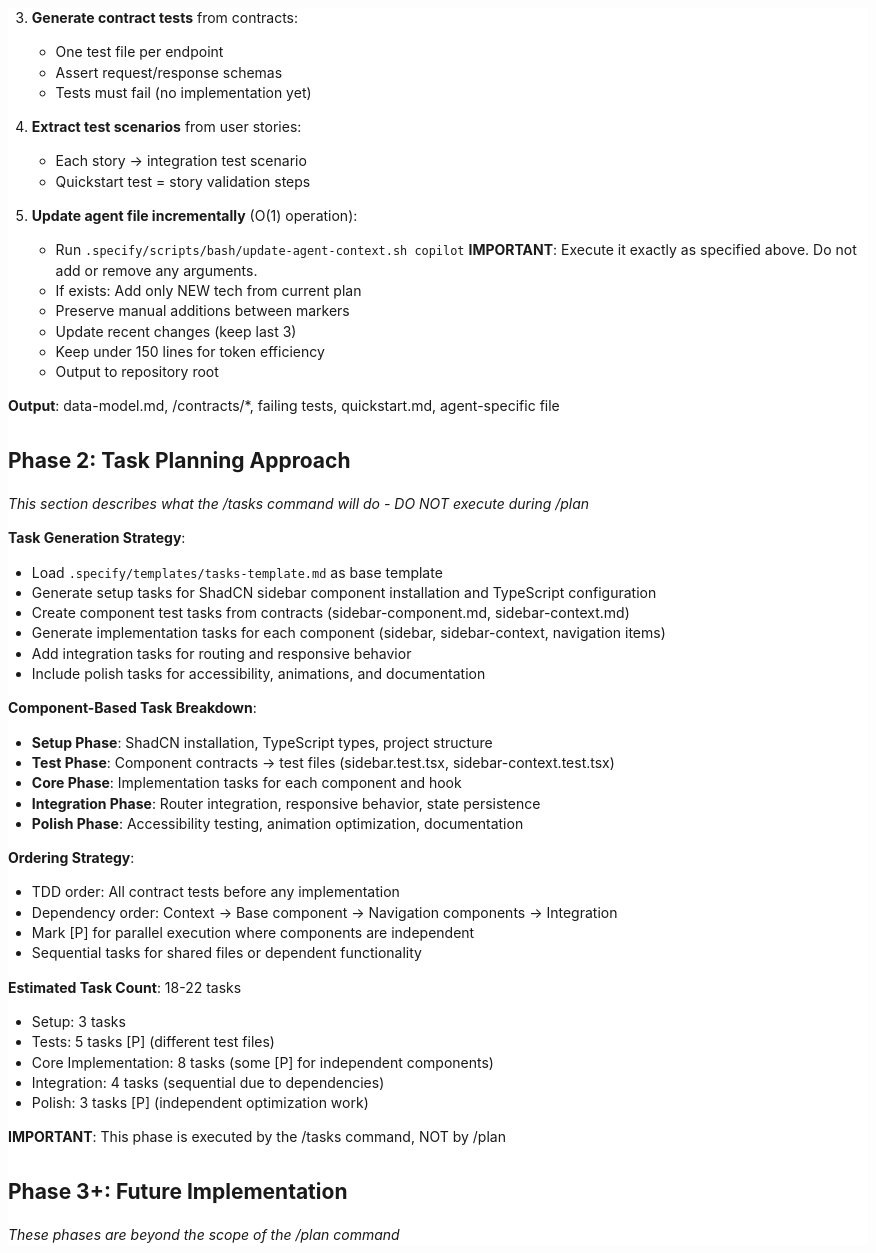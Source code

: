 3. **Generate contract tests** from contracts:
   - One test file per endpoint
   - Assert request/response schemas
   - Tests must fail (no implementation yet)

4. **Extract test scenarios** from user stories:
   - Each story → integration test scenario
   - Quickstart test = story validation steps

5. **Update agent file incrementally** (O(1) operation):
   - Run `.specify/scripts/bash/update-agent-context.sh copilot`
     **IMPORTANT**: Execute it exactly as specified above. Do not add or remove any arguments.
   - If exists: Add only NEW tech from current plan
   - Preserve manual additions between markers
   - Update recent changes (keep last 3)
   - Keep under 150 lines for token efficiency
   - Output to repository root

**Output**: data-model.md, /contracts/*, failing tests, quickstart.md, agent-specific file

## Phase 2: Task Planning Approach
*This section describes what the /tasks command will do - DO NOT execute during /plan*

**Task Generation Strategy**:
- Load `.specify/templates/tasks-template.md` as base template
- Generate setup tasks for ShadCN sidebar component installation and TypeScript configuration
- Create component test tasks from contracts (sidebar-component.md, sidebar-context.md)
- Generate implementation tasks for each component (sidebar, sidebar-context, navigation items)
- Add integration tasks for routing and responsive behavior
- Include polish tasks for accessibility, animations, and documentation

**Component-Based Task Breakdown**:
- **Setup Phase**: ShadCN installation, TypeScript types, project structure
- **Test Phase**: Component contracts → test files (sidebar.test.tsx, sidebar-context.test.tsx)
- **Core Phase**: Implementation tasks for each component and hook
- **Integration Phase**: Router integration, responsive behavior, state persistence
- **Polish Phase**: Accessibility testing, animation optimization, documentation

**Ordering Strategy**:
- TDD order: All contract tests before any implementation
- Dependency order: Context → Base component → Navigation components → Integration
- Mark [P] for parallel execution where components are independent
- Sequential tasks for shared files or dependent functionality

**Estimated Task Count**: 18-22 tasks
- Setup: 3 tasks
- Tests: 5 tasks [P] (different test files)
- Core Implementation: 8 tasks (some [P] for independent components)
- Integration: 4 tasks (sequential due to dependencies)
- Polish: 3 tasks [P] (independent optimization work)

**IMPORTANT**: This phase is executed by the /tasks command, NOT by /plan

## Phase 3+: Future Implementation
*These phases are beyond the scope of the /plan command*
